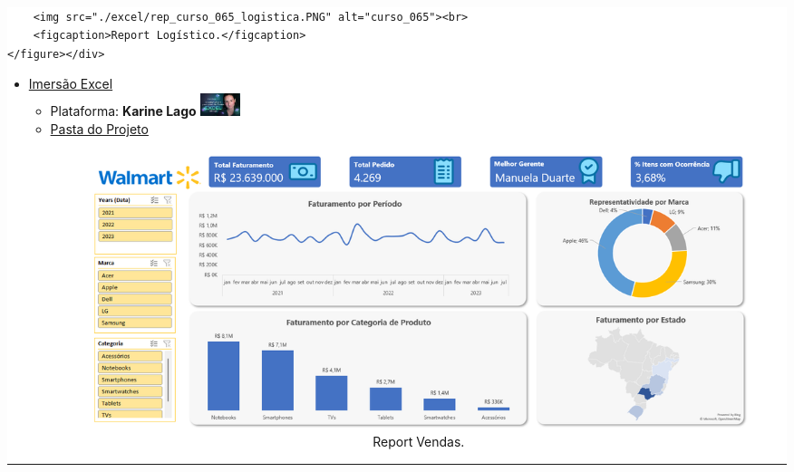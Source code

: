         <img src="./excel/rep_curso_065_logistica.PNG" alt="curso_065"><br>
        <figcaption>Report Logístico.</figcaption>
    </figure></div>

- [Imersão Excel](../cert_ti/05-particip/data/excel/(23-07-06)%20Cert%20Excel%20PH%20Karine%20Lago%20(Imersão).pdf)
  - Plataforma: **Karine Lago**   <img src="../0-aux/logos/plataforma/karine_lago.jpeg" alt="karine_lago" width="auto" height="25">
  - [Pasta do Projeto](https://github.com/PedroHeeger/course/tree/main/outros/karine_lago/excel/curso_072)
    <div align="Center"><figure>
        <img src="./excel/rep_curso_072_vendas.PNG" alt="curso_072"><br>
        <figcaption>Report Vendas.</figcaption>
    </figure></div>

---